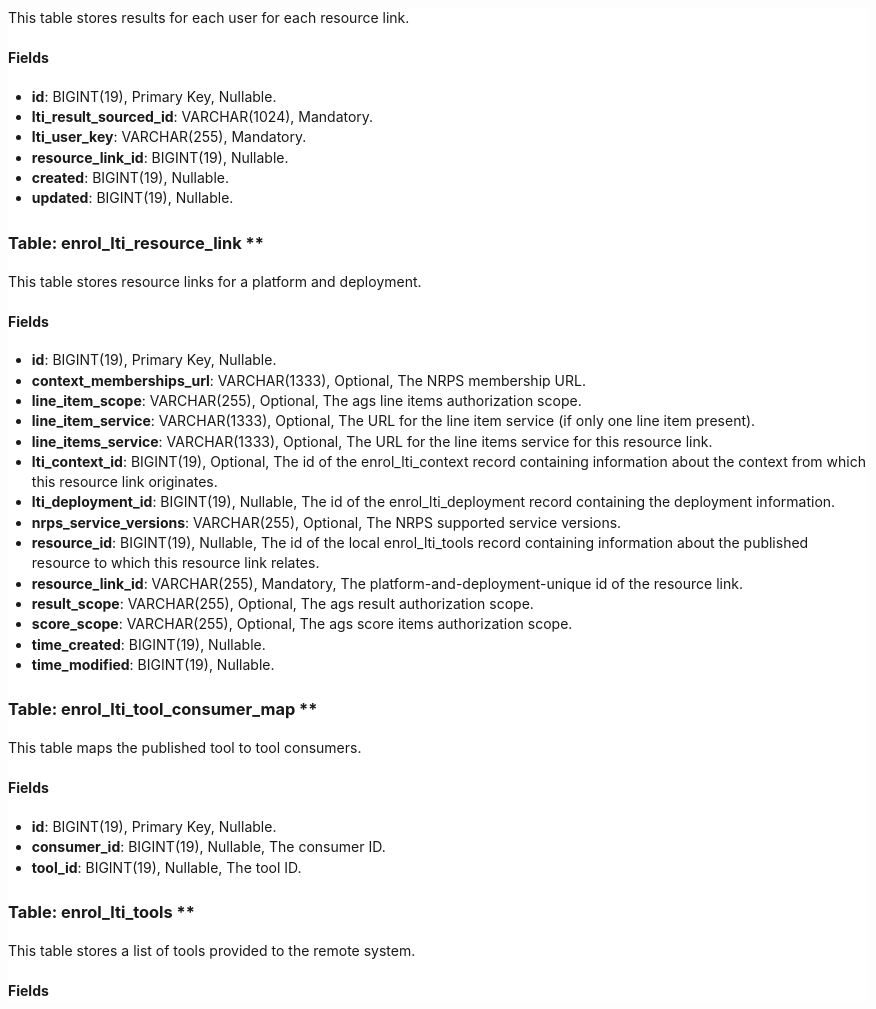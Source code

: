 This table stores results for each user for each resource link.

#### Fields

- **id**: BIGINT(19), Primary Key, Nullable.
- **lti_result_sourced_id**: VARCHAR(1024), Mandatory.
- **lti_user_key**: VARCHAR(255), Mandatory.
- **resource_link_id**: BIGINT(19), Nullable.
- **created**: BIGINT(19), Nullable.
- **updated**: BIGINT(19), Nullable.

### Table: enrol_lti_resource_link **

This table stores resource links for a platform and deployment.

#### Fields

- **id**: BIGINT(19), Primary Key, Nullable.
- **context_memberships_url**: VARCHAR(1333), Optional, The NRPS membership URL.
- **line_item_scope**: VARCHAR(255), Optional, The ags line items authorization scope.
- **line_item_service**: VARCHAR(1333), Optional, The URL for the line item service (if only one line item present).
- **line_items_service**: VARCHAR(1333), Optional, The URL for the line items service for this resource link.
- **lti_context_id**: BIGINT(19), Optional, The id of the enrol_lti_context record containing information about the context from which this resource link originates.
- **lti_deployment_id**: BIGINT(19), Nullable, The id of the enrol_lti_deployment record containing the deployment information.
- **nrps_service_versions**: VARCHAR(255), Optional, The NRPS supported service versions.
- **resource_id**: BIGINT(19), Nullable, The id of the local enrol_lti_tools record containing information about the published resource to which this resource link relates.
- **resource_link_id**: VARCHAR(255), Mandatory, The platform-and-deployment-unique id of the resource link.
- **result_scope**: VARCHAR(255), Optional, The ags result authorization scope.
- **score_scope**: VARCHAR(255), Optional, The ags score items authorization scope.
- **time_created**: BIGINT(19), Nullable.
- **time_modified**: BIGINT(19), Nullable.

### Table: enrol_lti_tool_consumer_map **

This table maps the published tool to tool consumers.

#### Fields

- **id**: BIGINT(19), Primary Key, Nullable.
- **consumer_id**: BIGINT(19), Nullable, The consumer ID.
- **tool_id**: BIGINT(19), Nullable, The tool ID.

### Table: enrol_lti_tools **

This table stores a list of tools provided to the remote system.

#### Fields
